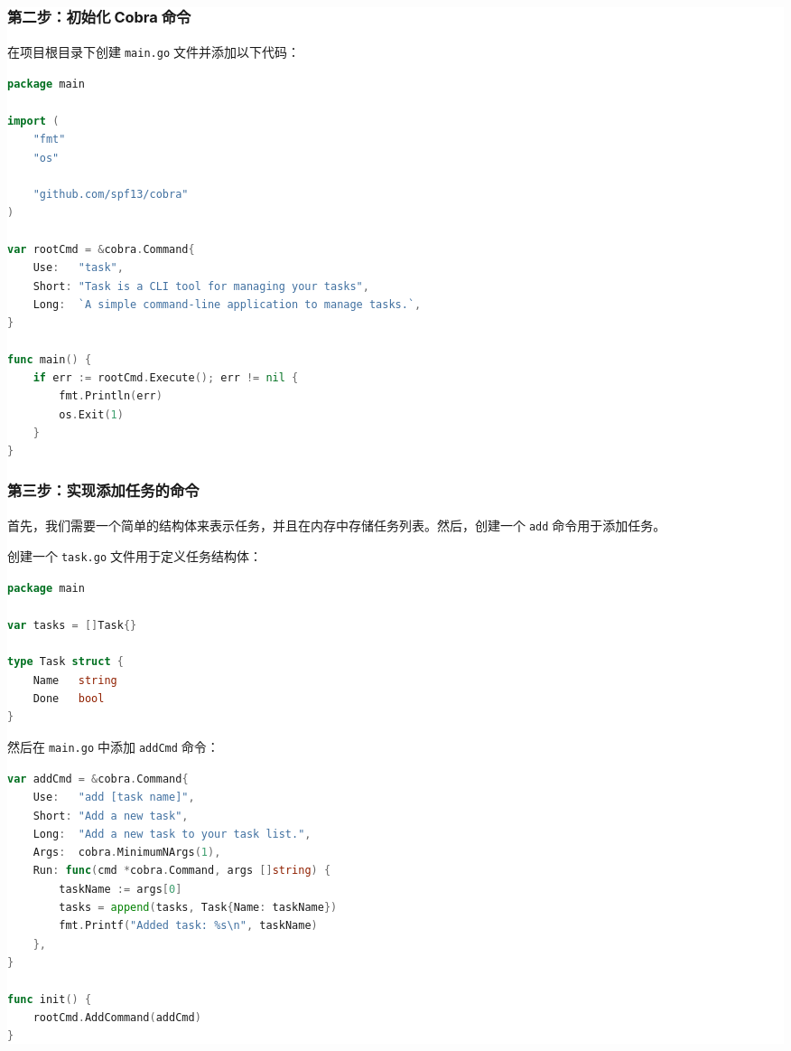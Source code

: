 ### 第二步：初始化 Cobra 命令

在项目根目录下创建 `main.go` 文件并添加以下代码：

```go
package main

import (
    "fmt"
    "os"

    "github.com/spf13/cobra"
)

var rootCmd = &cobra.Command{
    Use:   "task",
    Short: "Task is a CLI tool for managing your tasks",
    Long:  `A simple command-line application to manage tasks.`,
}

func main() {
    if err := rootCmd.Execute(); err != nil {
        fmt.Println(err)
        os.Exit(1)
    }
}
```

### 第三步：实现添加任务的命令

首先，我们需要一个简单的结构体来表示任务，并且在内存中存储任务列表。然后，创建一个 `add` 命令用于添加任务。

创建一个 `task.go` 文件用于定义任务结构体：

```go
package main

var tasks = []Task{}

type Task struct {
    Name   string
    Done   bool
}
```

然后在 `main.go` 中添加 `addCmd` 命令：

```go
var addCmd = &cobra.Command{
    Use:   "add [task name]",
    Short: "Add a new task",
    Long:  "Add a new task to your task list.",
    Args:  cobra.MinimumNArgs(1),
    Run: func(cmd *cobra.Command, args []string) {
        taskName := args[0]
        tasks = append(tasks, Task{Name: taskName})
        fmt.Printf("Added task: %s\n", taskName)
    },
}

func init() {
    rootCmd.AddCommand(addCmd)
}
```
